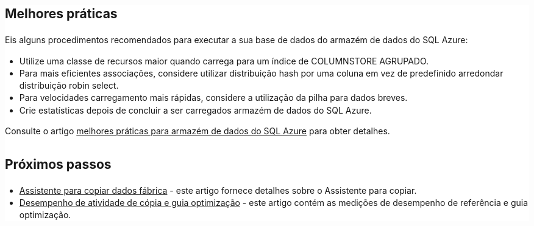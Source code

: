 ## <a name="best-practices"></a>Melhores práticas
Eis alguns procedimentos recomendados para executar a sua base de dados do armazém de dados do SQL Azure:

- Utilize uma classe de recursos maior quando carrega para um índice de COLUMNSTORE AGRUPADO.
- Para mais eficientes associações, considere utilizar distribuição hash por uma coluna em vez de predefinido arredondar distribuição robin select.
- Para velocidades carregamento mais rápidas, considere a utilização da pilha para dados breves.
- Crie estatísticas depois de concluir a ser carregados armazém de dados do SQL Azure.

Consulte o artigo [melhores práticas para armazém de dados do SQL Azure](../sql-data-warehouse/sql-data-warehouse-best-practices.md) para obter detalhes. 

## <a name="next-steps"></a>Próximos passos
- [Assistente para copiar dados fábrica](data-factory-copy-wizard.md) - este artigo fornece detalhes sobre o Assistente para copiar. 
- [Desempenho de atividade de cópia e guia optimização](data-factory-copy-activity-performance.md) - este artigo contém as medições de desempenho de referência e guia optimização.

